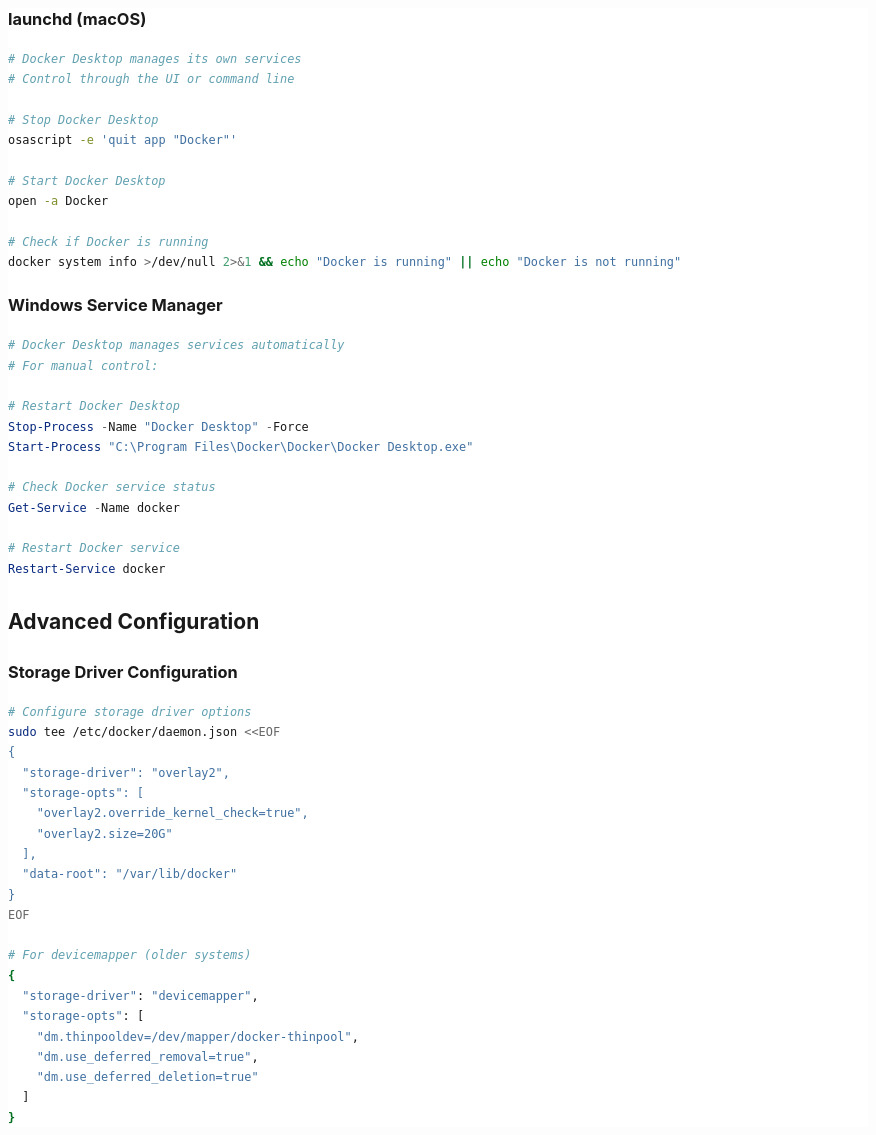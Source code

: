 ### launchd (macOS)

```bash
# Docker Desktop manages its own services
# Control through the UI or command line

# Stop Docker Desktop
osascript -e 'quit app "Docker"'

# Start Docker Desktop
open -a Docker

# Check if Docker is running
docker system info >/dev/null 2>&1 && echo "Docker is running" || echo "Docker is not running"
```

### Windows Service Manager

```powershell
# Docker Desktop manages services automatically
# For manual control:

# Restart Docker Desktop
Stop-Process -Name "Docker Desktop" -Force
Start-Process "C:\Program Files\Docker\Docker\Docker Desktop.exe"

# Check Docker service status
Get-Service -Name docker

# Restart Docker service
Restart-Service docker
```

## Advanced Configuration

### Storage Driver Configuration

```bash
# Configure storage driver options
sudo tee /etc/docker/daemon.json <<EOF
{
  "storage-driver": "overlay2",
  "storage-opts": [
    "overlay2.override_kernel_check=true",
    "overlay2.size=20G"
  ],
  "data-root": "/var/lib/docker"
}
EOF

# For devicemapper (older systems)
{
  "storage-driver": "devicemapper",
  "storage-opts": [
    "dm.thinpooldev=/dev/mapper/docker-thinpool",
    "dm.use_deferred_removal=true",
    "dm.use_deferred_deletion=true"
  ]
}
```
